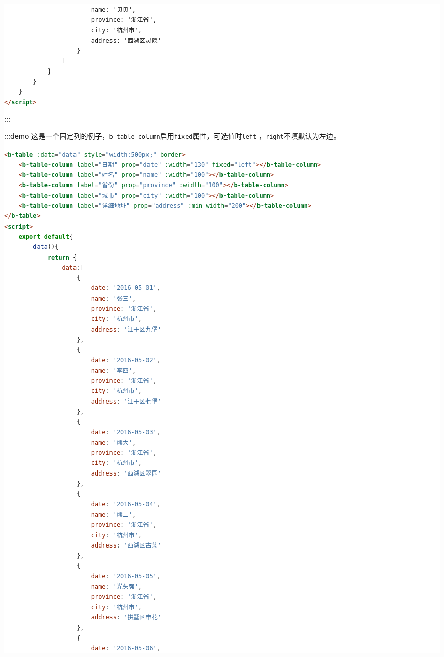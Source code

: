 ```html
                        name: '贝贝',
                        province: '浙江省',
                        city: '杭州市',
                        address: '西湖区灵隐'
                    }
                ]
            }
        }
    }
</script>
```
:::

:::demo 这是一个固定列的例子，`b-table-column`启用`fixed`属性，可选值时`left` ，`right`不填默认为左边。
```html
<b-table :data="data" style="width:500px;" border>
    <b-table-column label="日期" prop="date" :width="130" fixed="left"></b-table-column>
    <b-table-column label="姓名" prop="name" :width="100"></b-table-column>
    <b-table-column label="省份" prop="province" :width="100"></b-table-column>
    <b-table-column label="城市" prop="city" :width="100"></b-table-column>
    <b-table-column label="详细地址" prop="address" :min-width="200"></b-table-column>
</b-table>
<script>
    export default{
        data(){
            return {
                data:[
                    {
                        date: '2016-05-01',
                        name: '张三',
                        province: '浙江省',
                        city: '杭州市',
                        address: '江干区九堡'
                    },
                    {
                        date: '2016-05-02',
                        name: '李四',
                        province: '浙江省',
                        city: '杭州市',
                        address: '江干区七堡'
                    },
                    {
                        date: '2016-05-03',
                        name: '熊大',
                        province: '浙江省',
                        city: '杭州市',
                        address: '西湖区翠园'
                    },
                    {
                        date: '2016-05-04',
                        name: '熊二',
                        province: '浙江省',
                        city: '杭州市',
                        address: '西湖区古荡'
                    },
                    {   
                        date: '2016-05-05',
                        name: '光头强',
                        province: '浙江省',
                        city: '杭州市',
                        address: '拱墅区申花'
                    },
                    {
                        date: '2016-05-06',
```